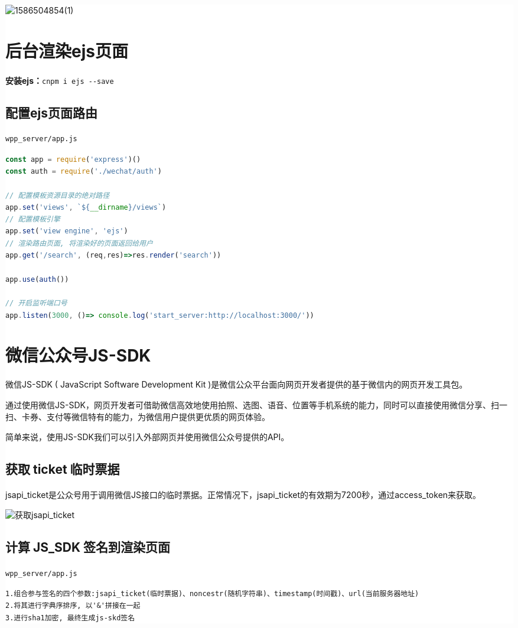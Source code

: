 ![1586504854(1)](https://github.com/TuiMao233/Learning_code/blob/master/00_笔记目录/img/微信公众号/自定义菜单.jpg?raw=true)

###### ###

# 后台渲染ejs页面

**安装ejs：**`cnpm i ejs --save`

## 配置ejs页面路由

`wpp_server/app.js`

~~~js
const app = require('express')()
const auth = require('./wechat/auth')

// 配置模板资源目录的绝对路径
app.set('views', `${__dirname}/views`)
// 配置模板引擎
app.set('view engine', 'ejs')
// 渲染路由页面, 将渲染好的页面返回给用户
app.get('/search', (req,res)=>res.render('search'))

app.use(auth())

// 开启监听端口号
app.listen(3000, ()=> console.log('start_server:http://localhost:3000/'))

~~~

# 微信公众号JS-SDK

微信JS-SDK ( JavaScript Software Development Kit )是微信公众平台面向网页开发者提供的基于微信内的网页开发工具包。

通过使用微信JS-SDK，网页开发者可借助微信高效地使用拍照、选图、语音、位置等手机系统的能力，同时可以直接使用微信分享、扫一扫、卡券、支付等微信特有的能力，为微信用户提供更优质的网页体验。

简单来说，使用JS-SDK我们可以引入外部网页并使用微信公众号提供的API。

## 获取 ticket 临时票据

jsapi_ticket是公众号用于调用微信JS接口的临时票据。正常情况下，jsapi_ticket的有效期为7200秒，通过access_token来获取。

![获取jsapi_ticket](https://github.com/TuiMao233/Learning_code/blob/master/00_笔记目录/img/微信公众号/获取jsapi_ticket.jpg?raw=true)

## 计算 JS_SDK 签名到渲染页面

`wpp_server/app.js`

~~~
1.组合参与签名的四个参数:jsapi_ticket(临时票据)、noncestr(随机字符串)、timestamp(时间戳)、url(当前服务器地址)
2.将其进行字典序排序, 以'&'拼接在一起
3.进行sha1加密, 最终生成js-skd签名
~~~
